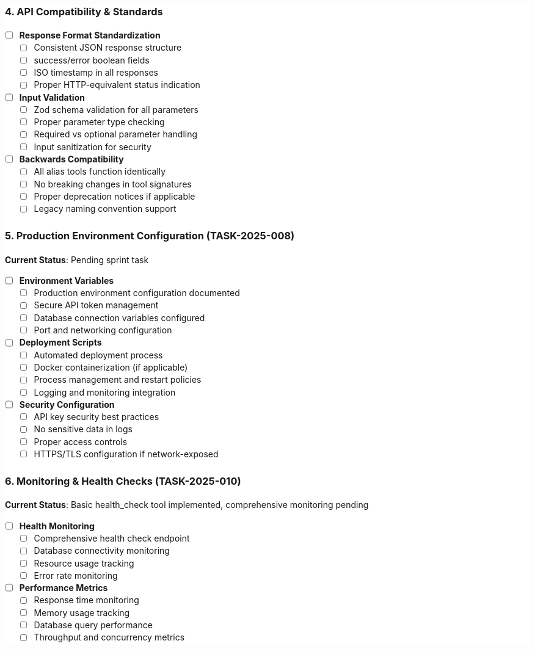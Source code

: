 ### 4. API Compatibility & Standards

- [ ] **Response Format Standardization**
  - [ ] Consistent JSON response structure
  - [ ] success/error boolean fields
  - [ ] ISO timestamp in all responses
  - [ ] Proper HTTP-equivalent status indication

- [ ] **Input Validation**
  - [ ] Zod schema validation for all parameters
  - [ ] Proper parameter type checking
  - [ ] Required vs optional parameter handling
  - [ ] Input sanitization for security

- [ ] **Backwards Compatibility**
  - [ ] All alias tools function identically
  - [ ] No breaking changes in tool signatures
  - [ ] Proper deprecation notices if applicable
  - [ ] Legacy naming convention support

### 5. Production Environment Configuration (TASK-2025-008)

**Current Status**: Pending sprint task

- [ ] **Environment Variables**
  - [ ] Production environment configuration documented
  - [ ] Secure API token management
  - [ ] Database connection variables configured
  - [ ] Port and networking configuration

- [ ] **Deployment Scripts**
  - [ ] Automated deployment process
  - [ ] Docker containerization (if applicable)
  - [ ] Process management and restart policies
  - [ ] Logging and monitoring integration

- [ ] **Security Configuration**
  - [ ] API key security best practices
  - [ ] No sensitive data in logs
  - [ ] Proper access controls
  - [ ] HTTPS/TLS configuration if network-exposed

### 6. Monitoring & Health Checks (TASK-2025-010)

**Current Status**: Basic health_check tool implemented, comprehensive monitoring pending

- [ ] **Health Monitoring**
  - [ ] Comprehensive health check endpoint
  - [ ] Database connectivity monitoring
  - [ ] Resource usage tracking
  - [ ] Error rate monitoring

- [ ] **Performance Metrics**
  - [ ] Response time monitoring
  - [ ] Memory usage tracking
  - [ ] Database query performance
  - [ ] Throughput and concurrency metrics
